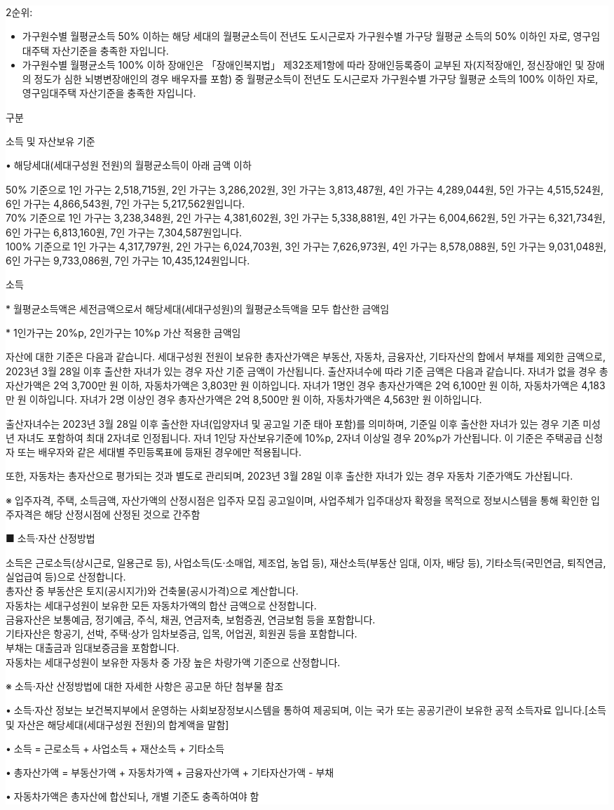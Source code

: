 2순위:
- 가구원수별 월평균소득 50% 이하는 해당 세대의 월평균소득이 전년도 도시근로자 가구원수별 가구당 월평균 소득의 50% 이하인 자로, 영구임대주택 자산기준을 충족한 자입니다.
- 가구원수별 월평균소득 100% 이하 장애인은 「장애인복지법」 제32조제1항에 따라 장애인등록증이 교부된 자(지적장애인, 정신장애인 및 장애의 정도가 심한 뇌병변장애인의 경우 배우자를 포함) 중 월평균소득이 전년도 도시근로자 가구원수별 가구당 월평균 소득의 100% 이하인 자로, 영구임대주택 자산기준을 충족한 자입니다.

구분

소득 및 자산보유 기준

• 해당세대(세대구성원 전원)의 월평균소득이 아래 금액 이하

50% 기준으로 1인 가구는 2,518,715원, 2인 가구는 3,286,202원, 3인 가구는 3,813,487원, 4인 가구는 4,289,044원, 5인 가구는 4,515,524원, 6인 가구는 4,866,543원, 7인 가구는 5,217,562원입니다.  
70% 기준으로 1인 가구는 3,238,348원, 2인 가구는 4,381,602원, 3인 가구는 5,338,881원, 4인 가구는 6,004,662원, 5인 가구는 6,321,734원, 6인 가구는 6,813,160원, 7인 가구는 7,304,587원입니다.  
100% 기준으로 1인 가구는 4,317,797원, 2인 가구는 6,024,703원, 3인 가구는 7,626,973원, 4인 가구는 8,578,088원, 5인 가구는 9,031,048원, 6인 가구는 9,733,086원, 7인 가구는 10,435,124원입니다.  

소득

\* 월평균소득액은 세전금액으로서 해당세대(세대구성원)의 월평균소득액을 모두 합산한 금액임

\* 1인가구는 20%p, 2인가구는 10%p 가산 적용한 금액임


자산에 대한 기준은 다음과 같습니다. 세대구성원 전원이 보유한 총자산가액은 부동산, 자동차, 금융자산, 기타자산의 합에서 부채를 제외한 금액으로, 2023년 3월 28일 이후 출산한 자녀가 있는 경우 자산 기준 금액이 가산됩니다. 출산자녀수에 따라 기준 금액은 다음과 같습니다. 자녀가 없을 경우 총자산가액은 2억 3,700만 원 이하, 자동차가액은 3,803만 원 이하입니다. 자녀가 1명인 경우 총자산가액은 2억 6,100만 원 이하, 자동차가액은 4,183만 원 이하입니다. 자녀가 2명 이상인 경우 총자산가액은 2억 8,500만 원 이하, 자동차가액은 4,563만 원 이하입니다.

출산자녀수는 2023년 3월 28일 이후 출산한 자녀(입양자녀 및 공고일 기준 태아 포함)를 의미하며, 기준일 이후 출산한 자녀가 있는 경우 기존 미성년 자녀도 포함하여 최대 2자녀로 인정됩니다. 자녀 1인당 자산보유기준에 10%p, 2자녀 이상일 경우 20%p가 가산됩니다. 이 기준은 주택공급 신청자 또는 배우자와 같은 세대별 주민등록표에 등재된 경우에만 적용됩니다.

또한, 자동차는 총자산으로 평가되는 것과 별도로 관리되며, 2023년 3월 28일 이후 출산한 자녀가 있는 경우 자동차 기준가액도 가산됩니다.

※ 입주자격, 주택, 소득금액, 자산가액의 산정시점은 입주자 모집 공고일이며, 사업주체가 입주대상자 확정을
목적으로 정보시스템을 통해 확인한 입주자격은 해당 산정시점에 산정된 것으로 간주함

■ 소득·자산 산정방법

소득은 근로소득(상시근로, 일용근로 등), 사업소득(도·소매업, 제조업, 농업 등), 재산소득(부동산 임대, 이자, 배당 등), 기타소득(국민연금, 퇴직연금, 실업급여 등)으로 산정합니다.  
총자산 중 부동산은 토지(공시지가)와 건축물(공시가격)으로 계산합니다.  
자동차는 세대구성원이 보유한 모든 자동차가액의 합산 금액으로 산정합니다.  
금융자산은 보통예금, 정기예금, 주식, 채권, 연금저축, 보험증권, 연금보험 등을 포함합니다.  
기타자산은 항공기, 선박, 주택·상가 임차보증금, 입목, 어업권, 회원권 등을 포함합니다.  
부채는 대출금과 임대보증금을 포함합니다.  
자동차는 세대구성원이 보유한 자동차 중 가장 높은 차량가액 기준으로 산정합니다.

※ 소득·자산 산정방법에 대한 자세한 사항은 공고문 하단 첨부물 참조

• 소득·자산 정보는 보건복지부에서 운영하는 사회보장정보시스템을 통하여 제공되며, 이는 국가 또는
공공기관이 보유한 공적 소득자료 입니다.[소득 및 자산은 해당세대(세대구성원 전원)의 합계액을 말함]

• 소득 = 근로소득 + 사업소득 + 재산소득 + 기타소득

• 총자산가액 = 부동산가액 + 자동차가액 + 금융자산가액 + 기타자산가액 - 부채

• 자동차가액은 총자산에 합산되나, 개별 기준도 충족하여야 함
